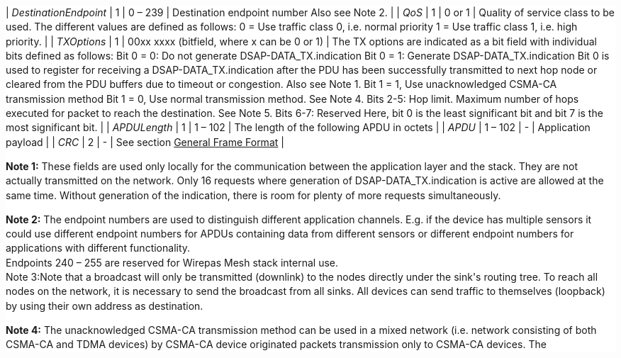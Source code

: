 | *DestinationEndpoint* | 1        | 0 – 239                                      | Destination endpoint number  Also see Note 2.                                                                                                                                                                                                                                                                                                                                                                                                                                                                                                                                                                                                                                                                                                 |
| *QoS*                 | 1        | 0 or 1                                       | Quality of service class to be used. The different values are defined as follows:  0 = Use traffic class 0, i.e. normal priority 1 = Use traffic class 1, i.e. high priority.                                                                                                                                                                                                                                                                                                                                                                                                                                                                                                                                                                 |
| *TXOptions*           | 1        | 00xx xxxx  (bitfield, where x can be 0 or 1) | The TX options are indicated as a bit field with individual bits defined as follows:   Bit 0 = 0: Do not generate DSAP-DATA_TX.indication  Bit 0 = 1: Generate DSAP-DATA_TX.indication  Bit 0 is used to register for receiving a DSAP-DATA_TX.indication after the PDU has been successfully transmitted to next hop node or cleared from the PDU buffers due to timeout or congestion. Also see Note 1.   Bit 1 = 1, Use unacknowledged CSMA-CA transmission method  Bit 1 = 0, Use normal transmission method.  See Note 4.   Bits 2-5: Hop limit. Maximum number of hops executed for packet to reach the destination. See Note 5.   Bits 6-7: Reserved  Here, bit 0 is the least significant bit and bit 7 is the most significant bit.  |
| *APDULength*          | 1        | 1 – 102                                      | The length of the following APDU in octets                                                                                                                                                                                                                                                                                                                                                                                                                                                                                                                                                                                                                                                                                                    |
| *APDU*                | 1 – 102  | \-                                           | Application payload                                                                                                                                                                                                                                                                                                                                                                                                                                                                                                                                                                                                                                                                                                                           |
| *CRC*                 | 2        | \-                                           | See section [General Frame Format](#General-Frame-Format)                                                                                                                                                                                                                                                                                                                                                                                                                                                                                                                                                                              |

**Note 1:** These fields are used only locally for the communication between the
application layer and the stack. They are not actually transmitted on the
network. Only 16 requests where generation of DSAP-DATA_TX.indication is active
are allowed at the same time. Without generation of the indication, there is
room for plenty of more requests simultaneously.

  
**Note 2:** The endpoint numbers are used to distinguish different application
channels. E.g. if the device has multiple sensors it could use different
endpoint numbers for APDUs containing data from different sensors or different
endpoint numbers for applications with different functionality.  
Endpoints 240 – 255 are reserved for Wirepas Mesh stack internal use.  
Note 3:Note that a broadcast will only be transmitted (downlink) to the nodes
directly under the sink's routing tree. To reach all nodes on the network, it is
necessary to send the broadcast from all sinks. All devices can send traffic to
themselves (loopback) by using their own address as destination.

  
**Note 4:** The unacknowledged CSMA-CA transmission method can be used in a
mixed network (i.e. network consisting of both CSMA-CA and TDMA devices) by
CSMA-CA device originated packets transmission only to CSMA-CA devices. The